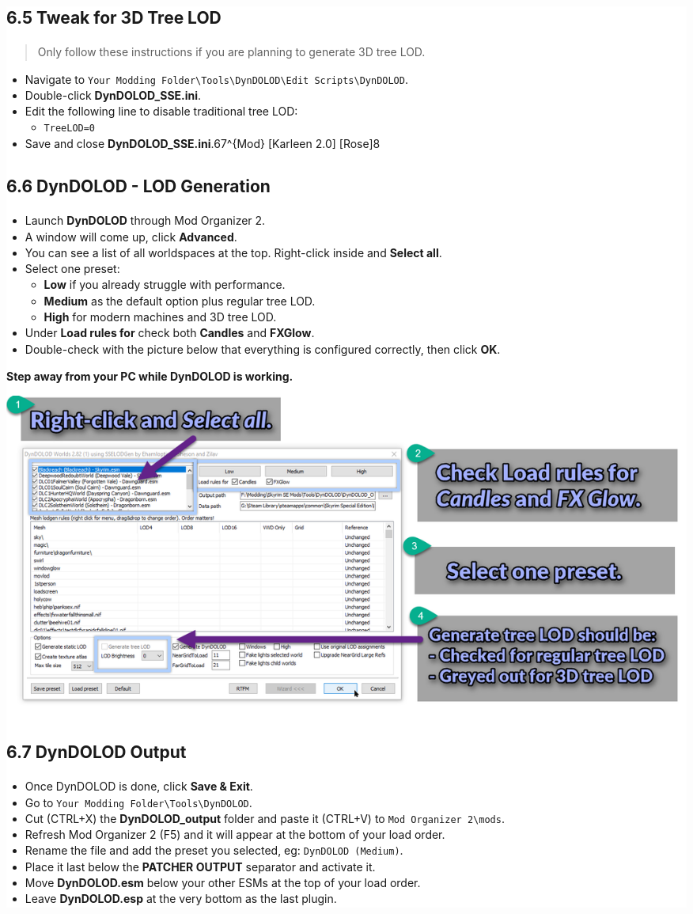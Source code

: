 ## 6.5 Tweak for 3D Tree LOD

> Only follow these instructions if you are planning to generate 3D tree LOD.

- Navigate to `Your Modding Folder\Tools\DynDOLOD\Edit Scripts\DynDOLOD`.
- Double-click **DynDOLOD_SSE.ini**.
- Edit the following line to disable traditional tree LOD:
  * `TreeLOD=0`
- Save and close **DynDOLOD_SSE.ini**.67^{Mod}  [Karleen 2.0] [Rose]8

## 6.6 DynDOLOD - LOD Generation

* Launch **DynDOLOD** through Mod Organizer 2.
* A window will come up, click **Advanced**.
* You can see a list of all worldspaces at the top. Right-click inside and **Select all**.
* Select one preset:
  * **Low** if you already struggle with performance.
  * **Medium** as the default option plus regular tree LOD.
  * **High** for modern machines and 3D tree LOD.
* Under **Load rules for** check both **Candles** and **FXGlow**.
* Double-check with the picture below that everything is configured correctly, then click **OK**.

**Step away from your PC while DynDOLOD is working.**

![DynDOLOD Settings](Pictures/finalisation/dyndolod_settings.png)

## 6.7 DynDOLOD Output

* Once DynDOLOD is done, click **Save & Exit**.
* Go to `Your Modding Folder\Tools\DynDOLOD`.
* Cut (CTRL+X) the **DynDOLOD_output** folder and paste it (CTRL+V) to `Mod Organizer 2\mods`.
* Refresh Mod Organizer 2 (F5) and it will appear at the bottom of your load order.
* Rename the file and add the preset you selected, eg: `DynDOLOD (Medium)`.
* Place it last below the **PATCHER OUTPUT** separator and activate it.
* Move **DynDOLOD.esm** below your other ESMs at the top of your load order.
* Leave **DynDOLOD.esp** at the very bottom as the last plugin.
